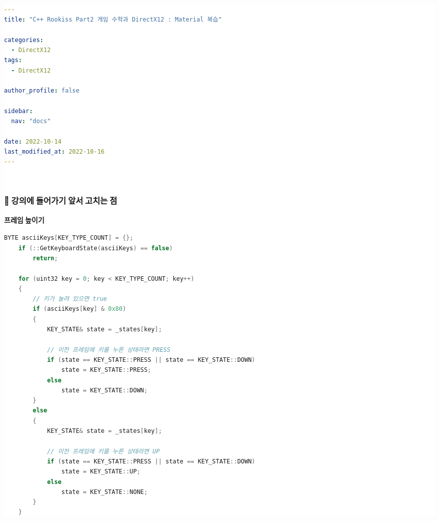 ```yaml
---
title: "C++ Rookiss Part2 게임 수학과 DirectX12 : Material 복습"

categories:
  - DirectX12
tags:
  - DirectX12

author_profile: false

sidebar:
  nav: "docs"

date: 2022-10-14
last_modified_at: 2022-10-16
---
```


<br>

### 🚀 강의에 들어가기 앞서 고치는 점

**프레임 높이기**

```cpp
BYTE asciiKeys[KEY_TYPE_COUNT] = {};
	if (::GetKeyboardState(asciiKeys) == false)
		return;

	for (uint32 key = 0; key < KEY_TYPE_COUNT; key++)
	{
		// 키가 눌려 있으면 true
		if (asciiKeys[key] & 0x80)
		{
			KEY_STATE& state = _states[key];

			// 이전 프레임에 키를 누른 상태라면 PRESS
			if (state == KEY_STATE::PRESS || state == KEY_STATE::DOWN)
				state = KEY_STATE::PRESS;
			else
				state = KEY_STATE::DOWN;
		}
		else
		{
			KEY_STATE& state = _states[key];

			// 이전 프레임에 키를 누른 상태라면 UP
			if (state == KEY_STATE::PRESS || state == KEY_STATE::DOWN)
				state = KEY_STATE::UP;
			else
				state = KEY_STATE::NONE;
		}
	}
```
